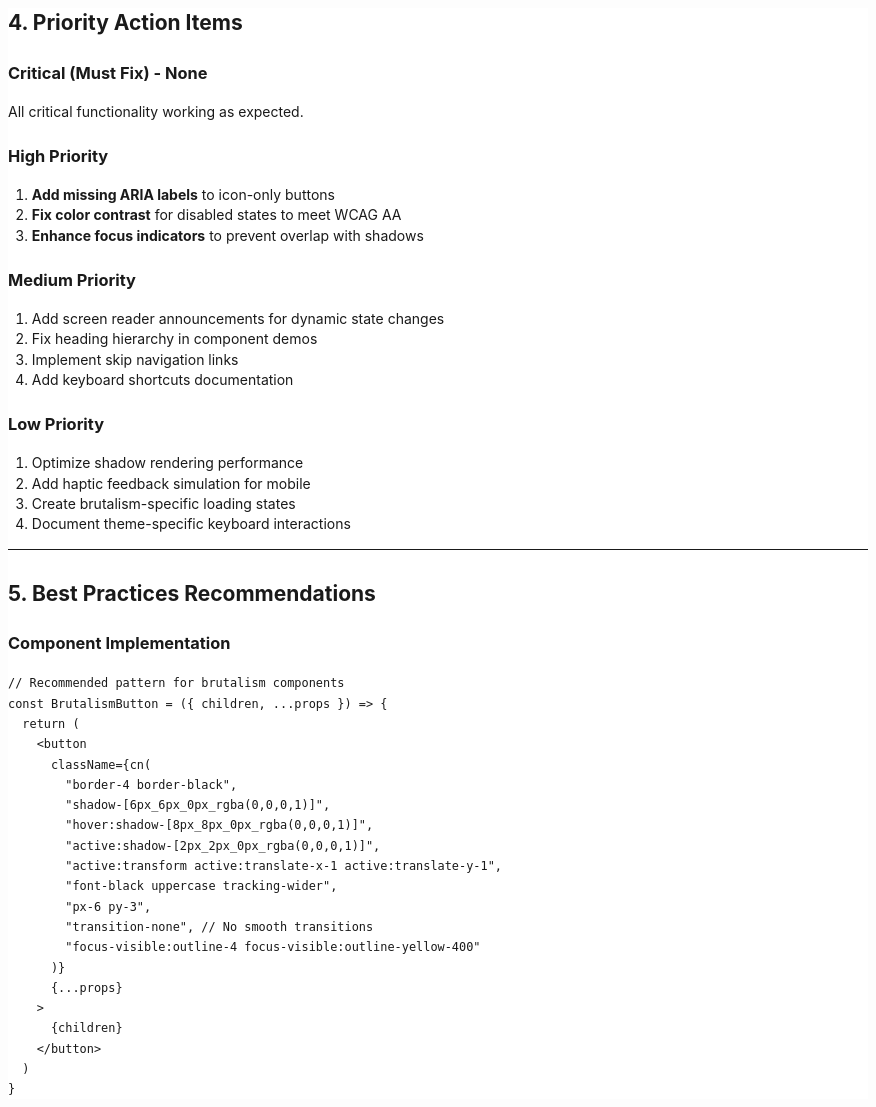 
## 4. Priority Action Items

### Critical (Must Fix) - **None**
All critical functionality working as expected.

### High Priority
1. **Add missing ARIA labels** to icon-only buttons
2. **Fix color contrast** for disabled states to meet WCAG AA
3. **Enhance focus indicators** to prevent overlap with shadows

### Medium Priority
1. Add screen reader announcements for dynamic state changes
2. Fix heading hierarchy in component demos
3. Implement skip navigation links
4. Add keyboard shortcuts documentation

### Low Priority
1. Optimize shadow rendering performance
2. Add haptic feedback simulation for mobile
3. Create brutalism-specific loading states
4. Document theme-specific keyboard interactions

---

## 5. Best Practices Recommendations

### Component Implementation
```tsx
// Recommended pattern for brutalism components
const BrutalismButton = ({ children, ...props }) => {
  return (
    <button
      className={cn(
        "border-4 border-black",
        "shadow-[6px_6px_0px_rgba(0,0,0,1)]",
        "hover:shadow-[8px_8px_0px_rgba(0,0,0,1)]",
        "active:shadow-[2px_2px_0px_rgba(0,0,0,1)]",
        "active:transform active:translate-x-1 active:translate-y-1",
        "font-black uppercase tracking-wider",
        "px-6 py-3",
        "transition-none", // No smooth transitions
        "focus-visible:outline-4 focus-visible:outline-yellow-400"
      )}
      {...props}
    >
      {children}
    </button>
  )
}
```
